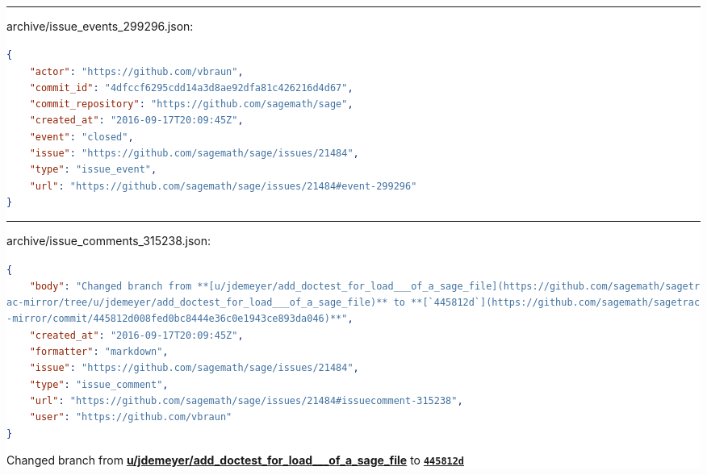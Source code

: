 

---

archive/issue_events_299296.json:
```json
{
    "actor": "https://github.com/vbraun",
    "commit_id": "4dfccf6295cdd14a3d8ae92dfa81c426216d4d67",
    "commit_repository": "https://github.com/sagemath/sage",
    "created_at": "2016-09-17T20:09:45Z",
    "event": "closed",
    "issue": "https://github.com/sagemath/sage/issues/21484",
    "type": "issue_event",
    "url": "https://github.com/sagemath/sage/issues/21484#event-299296"
}
```



---

archive/issue_comments_315238.json:
```json
{
    "body": "Changed branch from **[u/jdemeyer/add_doctest_for_load___of_a_sage_file](https://github.com/sagemath/sagetrac-mirror/tree/u/jdemeyer/add_doctest_for_load___of_a_sage_file)** to **[`445812d`](https://github.com/sagemath/sagetrac-mirror/commit/445812d008fed0bc8444e36c0e1943ce893da046)**",
    "created_at": "2016-09-17T20:09:45Z",
    "formatter": "markdown",
    "issue": "https://github.com/sagemath/sage/issues/21484",
    "type": "issue_comment",
    "url": "https://github.com/sagemath/sage/issues/21484#issuecomment-315238",
    "user": "https://github.com/vbraun"
}
```

Changed branch from **[u/jdemeyer/add_doctest_for_load___of_a_sage_file](https://github.com/sagemath/sagetrac-mirror/tree/u/jdemeyer/add_doctest_for_load___of_a_sage_file)** to **[`445812d`](https://github.com/sagemath/sagetrac-mirror/commit/445812d008fed0bc8444e36c0e1943ce893da046)**
